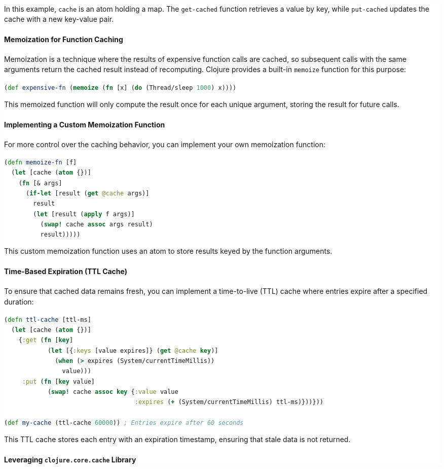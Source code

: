 In this example, `cache` is an atom holding a map. The `get-cached` function retrieves a value by key, while `put-cached` updates the cache with a new key-value pair.

#### Memoization for Function Caching

Memoization is a technique where the results of expensive function calls are cached, so subsequent calls with the same arguments return the cached result instead of recomputing. Clojure provides a built-in `memoize` function for this purpose:

```clojure
(def expensive-fn (memoize (fn [x] (do (Thread/sleep 1000) x))))
```

This memoized function will only compute the result once for each unique argument, storing the result for future calls.

#### Implementing a Custom Memoization Function

For more control over the caching behavior, you can implement your own memoization function:

```clojure
(defn memoize-fn [f]
  (let [cache (atom {})]
    (fn [& args]
      (if-let [result (get @cache args)]
        result
        (let [result (apply f args)]
          (swap! cache assoc args result)
          result)))))
```

This custom memoization function uses an atom to store results keyed by the function arguments.

#### Time-Based Expiration (TTL Cache)

To ensure that cached data remains fresh, you can implement a time-to-live (TTL) cache where entries expire after a specified duration:

```clojure
(defn ttl-cache [ttl-ms]
  (let [cache (atom {})]
    {:get (fn [key]
            (let [{:keys [value expires]} (get @cache key)]
              (when (> expires (System/currentTimeMillis))
                value)))
     :put (fn [key value]
            (swap! cache assoc key {:value value
                                    :expires (+ (System/currentTimeMillis) ttl-ms)}))}))

(def my-cache (ttl-cache 60000)) ; Entries expire after 60 seconds
```

This TTL cache stores each entry with an expiration timestamp, ensuring that stale data is not returned.

#### Leveraging `clojure.core.cache` Library
